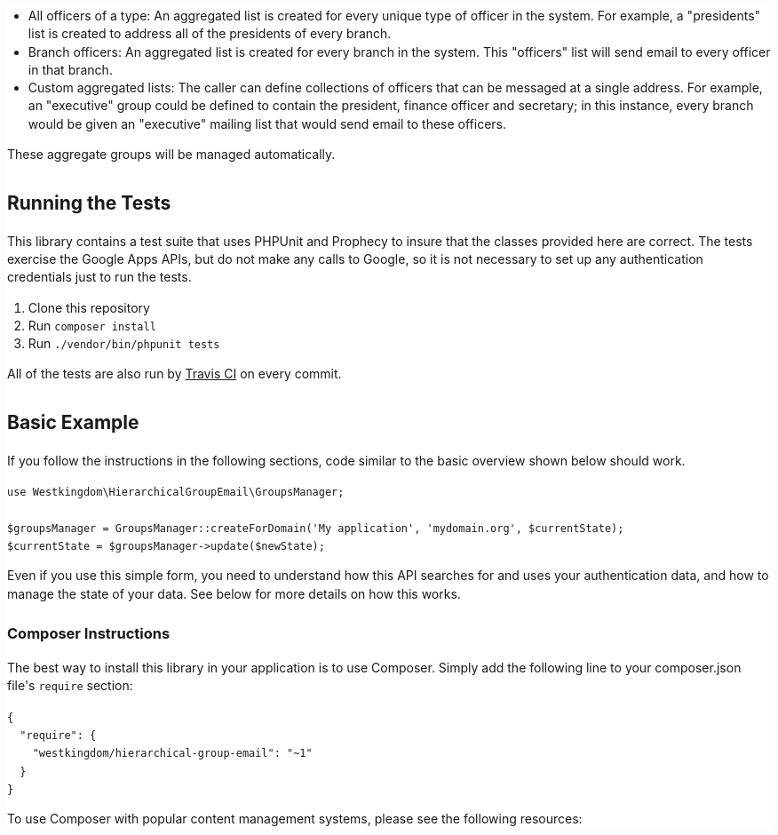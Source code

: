 - All officers of a type:  An aggregated list is created for every unique type of officer in the system.  For example, a "presidents" list is created to address all of the presidents of every branch.
- Branch officers:  An aggregated list is created for every branch in the system.  This "officers" list will send email to every officer in that branch.
- Custom aggregated lists:  The caller can define collections of officers that can be messaged at a single address.  For example, an "executive" group could be defined to contain the president, finance officer and secretary; in this instance, every branch would be given an "executive" mailing list that would send email to these officers.

These aggregate groups will be managed automatically.

## Running the Tests

This library contains a test suite that uses PHPUnit and Prophecy to
insure that the classes provided here are correct.  The tests exercise
the Google Apps APIs, but do not make any calls to Google, so it is
not necessary to set up any authentication credentials just to run the tests.

1. Clone this repository
1. Run `composer install`
1. Run `./vendor/bin/phpunit tests`

All of the tests are also run by [Travis CI](https://travis-ci.org/westkingdom/hierarchical-group-email) on every commit.

## Basic Example

If you follow the instructions in the following sections, code similar to
the basic overview shown below should work.
```
use Westkingdom\HierarchicalGroupEmail\GroupsManager;

$groupsManager = GroupsManager::createForDomain('My application', 'mydomain.org', $currentState);
$currentState = $groupsManager->update($newState);
```
Even if you use this simple form, you need to understand how this API
searches for and uses your authentication data, and how to manage the state
of your data.  See below for more details on how this works.

### Composer Instructions

The best way to install this library in your application is to use
Composer.  Simply add the following line to your composer.json file's
`require` section:
```
{
  "require": {
    "westkingdom/hierarchical-group-email": "~1"
  }
}
```
To use Composer with popular content management systems, please see
the following resources:
